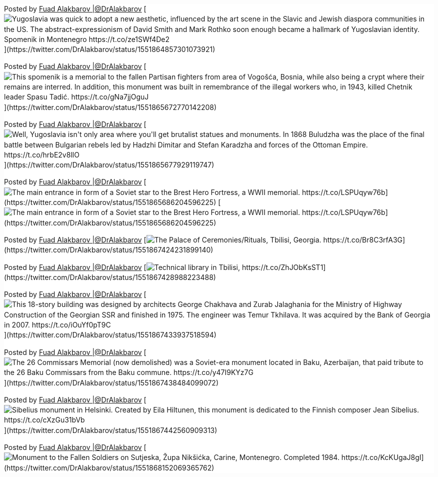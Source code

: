Posted by [Fuad Alakbarov ⁠⁠|@DrAlakbarov](https://twitter.com/DrAlakbarov)
[![](../images/generic-dralakbarov-FYlUzfDWIAI0wYp.jpg "Yugoslavia was quick to adopt a new aesthetic, influenced by the art scene in the Slavic and Jewish diaspora communities in the US. The abstract-expressionism of David Smith and Mark Rothko soon enough became a hallmark of Yugoslavian identity.  Spomenik in Montenegro https://t.co/ze1SWf4De2")](https://twitter.com/DrAlakbarov/status/1551864857301073921)

Posted by [Fuad Alakbarov ⁠⁠|@DrAlakbarov](https://twitter.com/DrAlakbarov)
[![](../images/generic-dralakbarov-FYlVB3AX0AUWdg6.jpg "This spomenik is a memorial to the fallen Partisan fighters from area of Vogošća, Bosnia, while also being a crypt where their remains are interred. In addition, this monument was built in remembrance of the illegal workers who, in 1943, killed Chetnik leader Spasu Tadić. https://t.co/gNa7jjOguJ")](https://twitter.com/DrAlakbarov/status/1551865672770142208)

Posted by [Fuad Alakbarov ⁠⁠|@DrAlakbarov](https://twitter.com/DrAlakbarov)
[![](../images/generic-dralakbarov-FYlVJ3RXEAAaJwj.jpg "Well, Yugoslavia isn't only area where you'll get brutalist statues and monuments.  In 1868 Buludzha was the place of the final battle between Bulgarian rebels led by Hadzhi Dimitar and Stefan Karadzha and forces of the Ottoman Empire. https://t.co/hrbE2v8llO")](https://twitter.com/DrAlakbarov/status/1551865677929119747)

Posted by [Fuad Alakbarov ⁠⁠|@DrAlakbarov](https://twitter.com/DrAlakbarov)
[![](../images/generic-dralakbarov-FYlVUYCXgAA7spu.jpg "The main entrance in form of a Soviet star to the Brest Hero Fortress, a WWII memorial. https://t.co/LSPUqyw76b")](https://twitter.com/DrAlakbarov/status/1551865686204596225)
[![](../images/generic-dralakbarov-FYlVUZKWIAAH1G0.jpg "The main entrance in form of a Soviet star to the Brest Hero Fortress, a WWII memorial. https://t.co/LSPUqyw76b")](https://twitter.com/DrAlakbarov/status/1551865686204596225)

Posted by [Fuad Alakbarov ⁠⁠|@DrAlakbarov](https://twitter.com/DrAlakbarov)
[![](../images/generic-dralakbarov-FYlWn0CXgAIRwbp.jpg "The Palace of Ceremonies/Rituals, Tbilisi, Georgia. https://t.co/Br8C3rfA3G")](https://twitter.com/DrAlakbarov/status/1551867424231899140)

Posted by [Fuad Alakbarov ⁠⁠|@DrAlakbarov](https://twitter.com/DrAlakbarov)
[![](../images/generic-dralakbarov-FYlWqIcXEAEAKtl.jpg "Technical library in Tbilisi, https://t.co/ZhJObKsST1")](https://twitter.com/DrAlakbarov/status/1551867428988223488)

Posted by [Fuad Alakbarov ⁠⁠|@DrAlakbarov](https://twitter.com/DrAlakbarov)
[![](../images/generic-dralakbarov-FYlWwsaXoAUcyny.jpg "This 18-story building was designed by architects George Chakhava and Zurab Jalaghania for the Ministry of Highway Construction of the Georgian SSR and finished in 1975. The engineer was Temur Tkhilava.   It was acquired by the Bank of Georgia in 2007. https://t.co/iOuYf0pT9C")](https://twitter.com/DrAlakbarov/status/1551867433937518594)

Posted by [Fuad Alakbarov ⁠⁠|@DrAlakbarov](https://twitter.com/DrAlakbarov)
[![](../images/generic-dralakbarov-FYlW8MzWAAEOx13.jpg "The 26 Commissars Memorial (now demolished) was a Soviet-era monument located in Baku, Azerbaijan, that paid tribute to the 26 Baku Commissars from the Baku commune. https://t.co/y47I9KYz7G")](https://twitter.com/DrAlakbarov/status/1551867438484099072)

Posted by [Fuad Alakbarov ⁠⁠|@DrAlakbarov](https://twitter.com/DrAlakbarov)
[![](../images/generic-dralakbarov-FYlXJsuXkBYArfK.jpg "Sibelius monument in Helsinki.   Created by Eila Hiltunen, this monument is dedicated to the Finnish composer Jean Sibelius. https://t.co/cXzGu31bVb")](https://twitter.com/DrAlakbarov/status/1551867442560909313)

Posted by [Fuad Alakbarov ⁠⁠|@DrAlakbarov](https://twitter.com/DrAlakbarov)
[![](../images/generic-dralakbarov-FYlXklOWIAIGFUx.jpg "Monument to the Fallen Soldiers on Sutjeska, Župa Nikšićka, Carine, Montenegro. Completed 1984. https://t.co/KcKUgaJ8gI")](https://twitter.com/DrAlakbarov/status/1551868152069365762)
